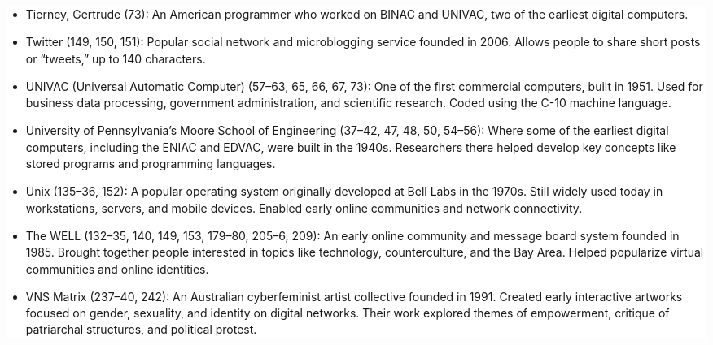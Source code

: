 - Tierney, Gertrude (73): An American programmer who worked on BINAC and UNIVAC, two of the earliest digital computers. 

- Twitter (149, 150, 151): Popular social network and microblogging service founded in 2006. Allows people to share short posts or “tweets,” up to 140 characters.

- UNIVAC (Universal Automatic Computer) (57–63, 65, 66, 67, 73): One of the first commercial computers, built in 1951. Used for business data processing, government administration, and scientific research. Coded using the C-10 machine language.

- University of Pennsylvania’s Moore School of Engineering (37–42, 47, 48, 50, 54–56): Where some of the earliest digital computers, including the ENIAC and EDVAC, were built in the 1940s. Researchers there helped develop key concepts like stored programs and programming languages.

- Unix (135–36, 152): A popular operating system originally developed at Bell Labs in the 1970s. Still widely used today in workstations, servers, and mobile devices. Enabled early online communities and network connectivity.

- The WELL (132–35, 140, 149, 153, 179–80, 205–6, 209): An early online community and message board system founded in 1985. Brought together people interested in topics like technology, counterculture, and the Bay Area. Helped popularize virtual communities and online identities.  

- VNS Matrix (237–40, 242): An Australian cyberfeminist artist collective founded in 1991. Created early interactive artworks focused on gender, sexuality, and identity on digital networks. Their work explored themes of empowerment, critique of patriarchal structures, and political protest.
